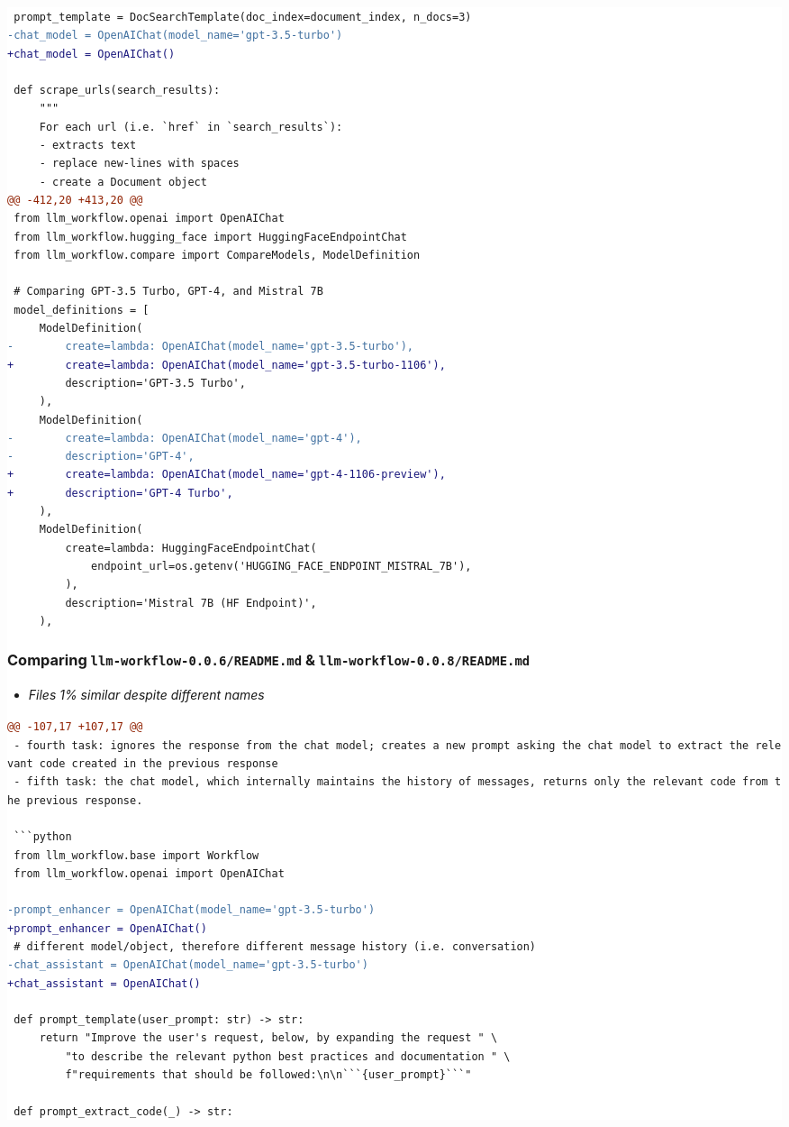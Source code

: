 ```diff
 prompt_template = DocSearchTemplate(doc_index=document_index, n_docs=3)
-chat_model = OpenAIChat(model_name='gpt-3.5-turbo')
+chat_model = OpenAIChat()
 
 def scrape_urls(search_results):
     """
     For each url (i.e. `href` in `search_results`):
     - extracts text
     - replace new-lines with spaces
     - create a Document object
@@ -412,20 +413,20 @@
 from llm_workflow.openai import OpenAIChat
 from llm_workflow.hugging_face import HuggingFaceEndpointChat
 from llm_workflow.compare import CompareModels, ModelDefinition
 
 # Comparing GPT-3.5 Turbo, GPT-4, and Mistral 7B
 model_definitions = [
     ModelDefinition(
-        create=lambda: OpenAIChat(model_name='gpt-3.5-turbo'),
+        create=lambda: OpenAIChat(model_name='gpt-3.5-turbo-1106'),
         description='GPT-3.5 Turbo',
     ),
     ModelDefinition(
-        create=lambda: OpenAIChat(model_name='gpt-4'),
-        description='GPT-4',
+        create=lambda: OpenAIChat(model_name='gpt-4-1106-preview'),
+        description='GPT-4 Turbo',
     ),
     ModelDefinition(
         create=lambda: HuggingFaceEndpointChat(
             endpoint_url=os.getenv('HUGGING_FACE_ENDPOINT_MISTRAL_7B'),
         ),
         description='Mistral 7B (HF Endpoint)',
     ),
```

### Comparing `llm-workflow-0.0.6/README.md` & `llm-workflow-0.0.8/README.md`

 * *Files 1% similar despite different names*

```diff
@@ -107,17 +107,17 @@
 - fourth task: ignores the response from the chat model; creates a new prompt asking the chat model to extract the relevant code created in the previous response
 - fifth task: the chat model, which internally maintains the history of messages, returns only the relevant code from the previous response.
 
 ```python
 from llm_workflow.base import Workflow
 from llm_workflow.openai import OpenAIChat
 
-prompt_enhancer = OpenAIChat(model_name='gpt-3.5-turbo')
+prompt_enhancer = OpenAIChat()
 # different model/object, therefore different message history (i.e. conversation)
-chat_assistant = OpenAIChat(model_name='gpt-3.5-turbo')
+chat_assistant = OpenAIChat()
 
 def prompt_template(user_prompt: str) -> str:
     return "Improve the user's request, below, by expanding the request " \
         "to describe the relevant python best practices and documentation " \
         f"requirements that should be followed:\n\n```{user_prompt}```"
 
 def prompt_extract_code(_) -> str:
```